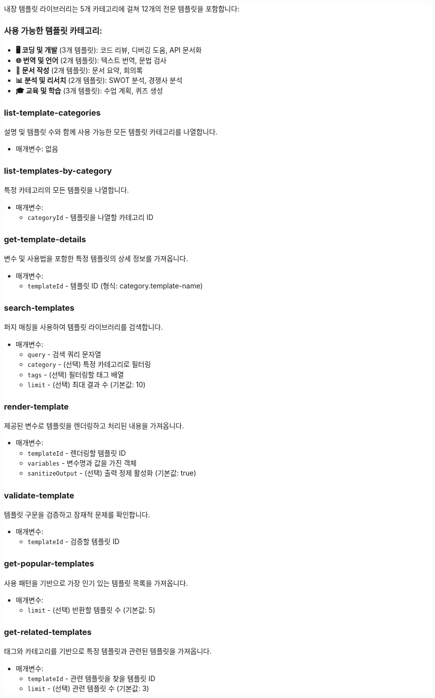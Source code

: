 내장 템플릿 라이브러리는 5개 카테고리에 걸쳐 12개의 전문 템플릿을 포함합니다:

### 사용 가능한 템플릿 카테고리:
- **🖥️ 코딩 및 개발** (3개 템플릿): 코드 리뷰, 디버깅 도움, API 문서화
- **🌐 번역 및 언어** (2개 템플릿): 텍스트 번역, 문법 검사
- **📝 문서 작성** (2개 템플릿): 문서 요약, 회의록
- **📊 분석 및 리서치** (2개 템플릿): SWOT 분석, 경쟁사 분석  
- **🎓 교육 및 학습** (3개 템플릿): 수업 계획, 퀴즈 생성

### list-template-categories
설명 및 템플릿 수와 함께 사용 가능한 모든 템플릿 카테고리를 나열합니다.
- 매개변수: 없음

### list-templates-by-category
특정 카테고리의 모든 템플릿을 나열합니다.
- 매개변수:
  - `categoryId` - 템플릿을 나열할 카테고리 ID

### get-template-details
변수 및 사용법을 포함한 특정 템플릿의 상세 정보를 가져옵니다.
- 매개변수:
  - `templateId` - 템플릿 ID (형식: category.template-name)

### search-templates
퍼지 매칭을 사용하여 템플릿 라이브러리를 검색합니다.
- 매개변수:
  - `query` - 검색 쿼리 문자열
  - `category` - (선택) 특정 카테고리로 필터링
  - `tags` - (선택) 필터링할 태그 배열
  - `limit` - (선택) 최대 결과 수 (기본값: 10)

### render-template
제공된 변수로 템플릿을 렌더링하고 처리된 내용을 가져옵니다.
- 매개변수:
  - `templateId` - 렌더링할 템플릿 ID
  - `variables` - 변수명과 값을 가진 객체
  - `sanitizeOutput` - (선택) 출력 정제 활성화 (기본값: true)

### validate-template
템플릿 구문을 검증하고 잠재적 문제를 확인합니다.
- 매개변수:
  - `templateId` - 검증할 템플릿 ID

### get-popular-templates
사용 패턴을 기반으로 가장 인기 있는 템플릿 목록을 가져옵니다.
- 매개변수:
  - `limit` - (선택) 반환할 템플릿 수 (기본값: 5)

### get-related-templates
태그와 카테고리를 기반으로 특정 템플릿과 관련된 템플릿을 가져옵니다.
- 매개변수:
  - `templateId` - 관련 템플릿을 찾을 템플릿 ID
  - `limit` - (선택) 관련 템플릿 수 (기본값: 3)
